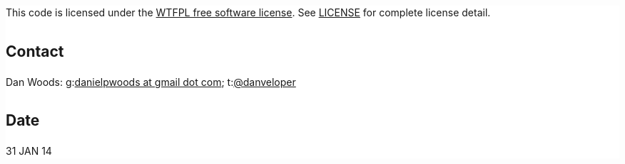 This code is licensed under the [WTFPL free software license](http://www.wtfpl.net/about/). See [LICENSE](LICENSE) for complete license detail.

Contact
---

Dan Woods: g:[danielpwoods at gmail dot com](mailto:danielpwoods@gmail.com); t:[@danveloper](http://twitter.com/danveloper)

Date
---
31 JAN 14
